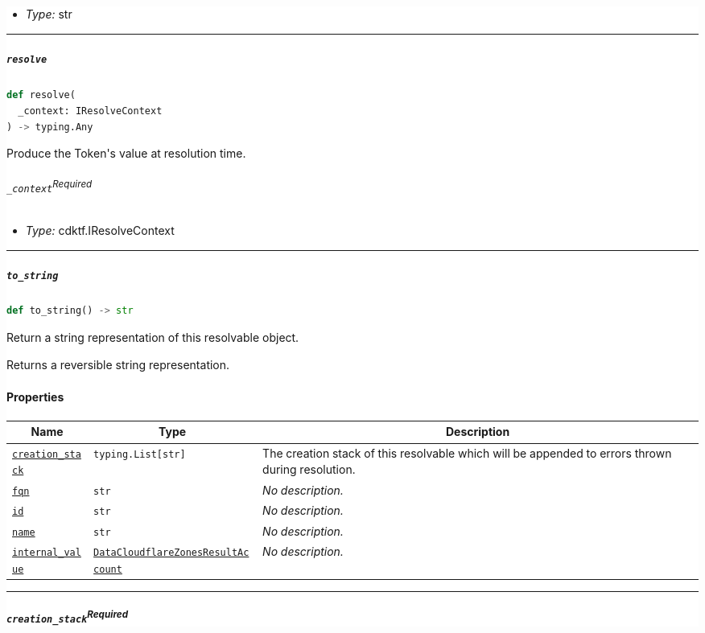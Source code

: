 - *Type:* str

---

##### `resolve` <a name="resolve" id="@cdktf/provider-cloudflare.dataCloudflareZones.DataCloudflareZonesResultAccountOutputReference.resolve"></a>

```python
def resolve(
  _context: IResolveContext
) -> typing.Any
```

Produce the Token's value at resolution time.

###### `_context`<sup>Required</sup> <a name="_context" id="@cdktf/provider-cloudflare.dataCloudflareZones.DataCloudflareZonesResultAccountOutputReference.resolve.parameter._context"></a>

- *Type:* cdktf.IResolveContext

---

##### `to_string` <a name="to_string" id="@cdktf/provider-cloudflare.dataCloudflareZones.DataCloudflareZonesResultAccountOutputReference.toString"></a>

```python
def to_string() -> str
```

Return a string representation of this resolvable object.

Returns a reversible string representation.


#### Properties <a name="Properties" id="Properties"></a>

| **Name** | **Type** | **Description** |
| --- | --- | --- |
| <code><a href="#@cdktf/provider-cloudflare.dataCloudflareZones.DataCloudflareZonesResultAccountOutputReference.property.creationStack">creation_stack</a></code> | <code>typing.List[str]</code> | The creation stack of this resolvable which will be appended to errors thrown during resolution. |
| <code><a href="#@cdktf/provider-cloudflare.dataCloudflareZones.DataCloudflareZonesResultAccountOutputReference.property.fqn">fqn</a></code> | <code>str</code> | *No description.* |
| <code><a href="#@cdktf/provider-cloudflare.dataCloudflareZones.DataCloudflareZonesResultAccountOutputReference.property.id">id</a></code> | <code>str</code> | *No description.* |
| <code><a href="#@cdktf/provider-cloudflare.dataCloudflareZones.DataCloudflareZonesResultAccountOutputReference.property.name">name</a></code> | <code>str</code> | *No description.* |
| <code><a href="#@cdktf/provider-cloudflare.dataCloudflareZones.DataCloudflareZonesResultAccountOutputReference.property.internalValue">internal_value</a></code> | <code><a href="#@cdktf/provider-cloudflare.dataCloudflareZones.DataCloudflareZonesResultAccount">DataCloudflareZonesResultAccount</a></code> | *No description.* |

---

##### `creation_stack`<sup>Required</sup> <a name="creation_stack" id="@cdktf/provider-cloudflare.dataCloudflareZones.DataCloudflareZonesResultAccountOutputReference.property.creationStack"></a>
